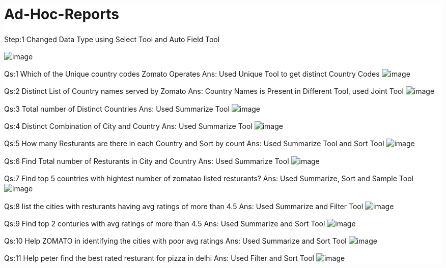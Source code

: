 # Ad-Hoc-Reports

Step:1 Changed Data Type using Select Tool and Auto Field Tool

<img width="493" alt="image" src="https://user-images.githubusercontent.com/103557302/186698556-7115fb8f-194b-414f-bef9-8ecc4b5e452e.png">

Qs:1 Which of the Unique country codes Zomato Operates
Ans: Used Unique Tool to get distinct Country Codes
<img width="499" alt="image" src="https://user-images.githubusercontent.com/103557302/186699881-4c3ad2c3-77c3-4244-8754-b0354f6f8881.png">

Qs:2 Distinct List of Country names served by Zomato
Ans: Country Names is Present in Different Tool, used Joint Tool
<img width="494" alt="image" src="https://user-images.githubusercontent.com/103557302/186700460-1e70aafa-251e-4c86-9744-84c33bdee21a.png">

Qs:3 Total number of Distinct Countries
Ans: Used Summarize Tool
<img width="473" alt="image" src="https://user-images.githubusercontent.com/103557302/186701280-903e0dbc-f749-42f4-a8b0-c3de2a050e05.png">

Qs:4 Distinct Combination of City and Country
Ans: Used Summarize Tool
<img width="483" alt="image" src="https://user-images.githubusercontent.com/103557302/186707319-b5d2c2fa-6d8e-4f99-9a8a-7f4aad9cda55.png">

Qs:5 How many Resturants are there in each Country and Sort by count
Ans: Used Summarize Tool and Sort Tool
<img width="458" alt="image" src="https://user-images.githubusercontent.com/103557302/186707682-68322357-7bb4-4448-8673-6bc6f49e1b2f.png">

Qs:6 Find Total number of Resturants in City and Country
Ans: Used Summarize Tool
<img width="491" alt="image" src="https://user-images.githubusercontent.com/103557302/186707964-cfb73624-e3ab-4c3c-bfb4-dac5e12f89df.png">

Qs:7 Find top 5 countries with hightest number of zomatao listed resturants?
Ans: Used Summarize, Sort and Sample Tool
<img width="458" alt="image" src="https://user-images.githubusercontent.com/103557302/186708345-92a754b1-bbb7-4d00-a892-8df2dface16a.png">

Qs:8 list the cities with resturants having avg ratings of more than 4.5
Ans: Used Summarize and Filter Tool
<img width="497" alt="image" src="https://user-images.githubusercontent.com/103557302/186708754-40ebb039-c261-453e-8748-fdc70293c2d6.png">

Qs:9 Find top 2 conturies with avg ratings of more than 4.5
Ans: Used Summarize and Sort Tool
<img width="467" alt="image" src="https://user-images.githubusercontent.com/103557302/186710207-09a199e5-4b14-4ed8-baab-4a92fa80010f.png">

Qs:10 Help ZOMATO in identifying the cities with poor avg ratings
Ans: Used Summarize and Sort Tool
<img width="247" alt="image" src="https://user-images.githubusercontent.com/103557302/186711277-4217f183-b1bc-407f-a7ea-310cdb27137b.png">

Qs:11 Help peter find the best rated resturant for pizza in delhi
Ans: Used Filter and Sort Tool
<img width="383" alt="image" src="https://user-images.githubusercontent.com/103557302/186711655-3ea4c72a-2583-4c10-ac7f-c0a09f87c174.png">
